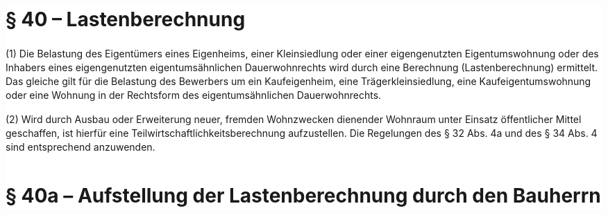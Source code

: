 # § 40 – Lastenberechnung

(1) Die Belastung des Eigentümers eines Eigenheims, einer Kleinsiedlung oder einer eigengenutzten Eigentumswohnung oder des Inhabers eines eigengenutzten eigentumsähnlichen Dauerwohnrechts wird durch eine Berechnung (Lastenberechnung) ermittelt. Das gleiche gilt für die Belastung des Bewerbers um ein Kaufeigenheim, eine Trägerkleinsiedlung, eine Kaufeigentumswohnung oder eine Wohnung in der Rechtsform des eigentumsähnlichen Dauerwohnrechts.

(2) Wird durch Ausbau oder Erweiterung neuer, fremden Wohnzwecken dienender Wohnraum unter Einsatz öffentlicher Mittel geschaffen, ist hierfür eine Teilwirtschaftlichkeitsberechnung aufzustellen. Die Regelungen des § 32 Abs. 4a und des § 34 Abs. 4 sind entsprechend anzuwenden.

# § 40a – Aufstellung der Lastenberechnung durch den Bauherrn

